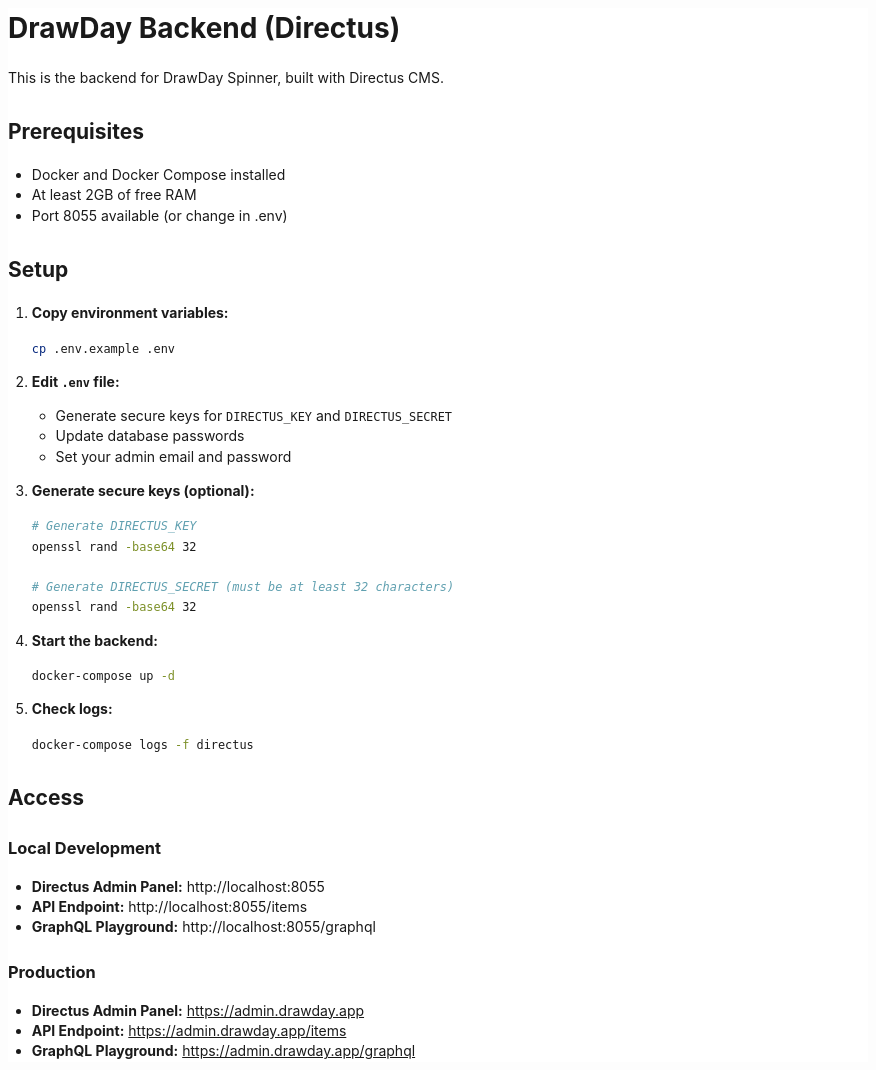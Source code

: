 # DrawDay Backend (Directus)

This is the backend for DrawDay Spinner, built with Directus CMS.

## Prerequisites

- Docker and Docker Compose installed
- At least 2GB of free RAM
- Port 8055 available (or change in .env)

## Setup

1. **Copy environment variables:**
   ```bash
   cp .env.example .env
   ```

2. **Edit `.env` file:**
   - Generate secure keys for `DIRECTUS_KEY` and `DIRECTUS_SECRET`
   - Update database passwords
   - Set your admin email and password

3. **Generate secure keys (optional):**
   ```bash
   # Generate DIRECTUS_KEY
   openssl rand -base64 32
   
   # Generate DIRECTUS_SECRET (must be at least 32 characters)
   openssl rand -base64 32
   ```

4. **Start the backend:**
   ```bash
   docker-compose up -d
   ```

5. **Check logs:**
   ```bash
   docker-compose logs -f directus
   ```

## Access

### Local Development
- **Directus Admin Panel:** http://localhost:8055
- **API Endpoint:** http://localhost:8055/items
- **GraphQL Playground:** http://localhost:8055/graphql

### Production
- **Directus Admin Panel:** https://admin.drawday.app
- **API Endpoint:** https://admin.drawday.app/items
- **GraphQL Playground:** https://admin.drawday.app/graphql
